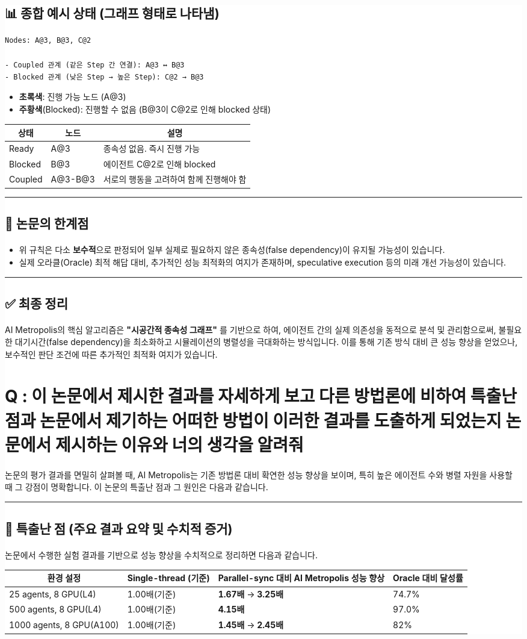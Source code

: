 
## 📊 종합 예시 상태 (그래프 형태로 나타냄)

```
Nodes: A@3, B@3, C@2

- Coupled 관계 (같은 Step 간 연결): A@3 ↔ B@3
- Blocked 관계 (낮은 Step → 높은 Step): C@2 → B@3
```

- **초록색**: 진행 가능 노드 (A@3)
- **주황색**(Blocked): 진행할 수 없음 (B@3이 C@2로 인해 blocked 상태)

| 상태    | 노드    | 설명                                    |
| ------- | ------- | --------------------------------------- |
| Ready   | A@3     | 종속성 없음. 즉시 진행 가능             |
| Blocked | B@3     | 에이전트 C@2로 인해 blocked             |
| Coupled | A@3-B@3 | 서로의 행동을 고려하여 함께 진행해야 함 |

---

## 📌 논문의 한계점
- 위 규칙은 다소 **보수적**으로 판정되어 일부 실제로 필요하지 않은 종속성(false dependency)이 유지될 가능성이 있습니다.
- 실제 오라클(Oracle) 최적 해답 대비, 추가적인 성능 최적화의 여지가 존재하며, speculative execution 등의 미래 개선 가능성이 있습니다.

---

## ✅ 최종 정리
AI Metropolis의 핵심 알고리즘은 **"시공간적 종속성 그래프"** 를 기반으로 하여, 에이전트 간의 실제 의존성을 동적으로 분석 및 관리함으로써, 불필요한 대기시간(false dependency)을 최소화하고 시뮬레이션의 병렬성을 극대화하는 방식입니다. 이를 통해 기존 방식 대비 큰 성능 향상을 얻었으나, 보수적인 판단 조건에 따른 추가적인 최적화 여지가 있습니다.

# Q : 이 논문에서 제시한 결과를 자세하게 보고 다른 방법론에 비하여 특출난 점과 논문에서 제기하는 어떠한 방법이 이러한 결과를 도출하게 되었는지 논문에서 제시하는 이유와 너의 생각을 알려줘



논문의 평가 결과를 면밀히 살펴볼 때, AI Metropolis는 기존 방법론 대비 확연한 성능 향상을 보이며, 특히 높은 에이전트 수와 병렬 자원을 사용할 때 그 강점이 명확합니다. 이 논문의 특출난 점과 그 원인은 다음과 같습니다.

---

## 📌 특출난 점 (주요 결과 요약 및 수치적 증거)
논문에서 수행한 실험 결과를 기반으로 성능 향상을 수치적으로 정리하면 다음과 같습니다.

| 환경 설정                | Single-thread (기준) | Parallel-sync 대비 AI Metropolis 성능 향상 | Oracle 대비 달성률 |
| ------------------------ | -------------------- | ------------------------------------------ | ------------------ |
| 25 agents, 8 GPU(L4)     | 1.00배(기준)         | **1.67배** → **3.25배**                    | 74.7%              |
| 500 agents, 8 GPU(L4)    | 1.00배(기준)         | **4.15배**                                 | 97.0%              |
| 1000 agents, 8 GPU(A100) | 1.00배(기준)         | **1.45배** → **2.45배**                    | 82%                |
